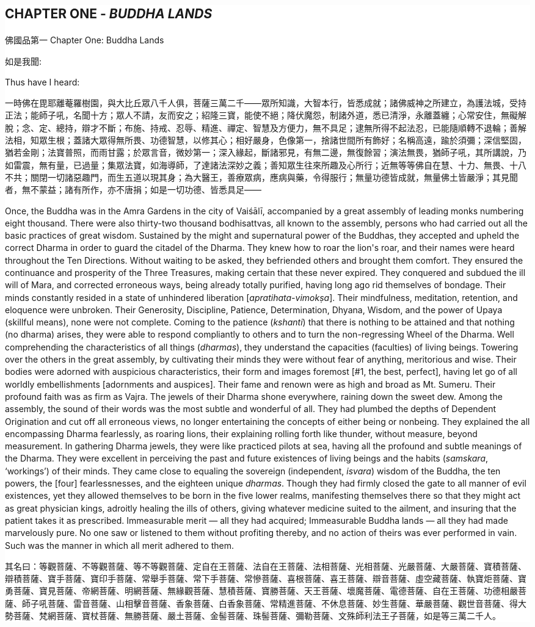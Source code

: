 ## CHAPTER ONE - *BUDDHA LANDS*

佛國品第一
Chapter One: Buddha Lands

如是我聞:

Thus have I heard:

一時佛在毘耶離菴羅樹園，與大比丘眾八千人俱，菩薩三萬二千——眾所知識，大智本行，皆悉成就；諸佛威神之所建立，為護法城，受持正法；能師子吼，名聞十方；眾人不請，友而安之；紹隆三寶，能使不絕；降伏魔怨，制諸外道，悉已清淨，永離蓋纏；心常安住，無礙解脫；念、定、總持，辯才不斷；布施、持戒、忍辱、精進、禪定、智慧及方便力，無不具足；逮無所得不起法忍，已能隨順轉不退輪；善解法相，知眾生根；蓋諸大眾得無所畏、功德智慧，以修其心；相好嚴身，色像第一，捨諸世間所有飾好；名稱高遠，踰於須彌；深信堅固，猶若金剛；法寶普照，而雨甘露；於眾言音，微妙第一；深入緣起，斷諸邪見，有無二邊，無復餘習；演法無畏，猶師子吼，其所講說，乃如雷震，無有量，已過量；集眾法寶，如海導師，了達諸法深妙之義；善知眾生往來所趣及心所行；近無等等佛自在慧、十力、無畏、十八不共；關閉一切諸惡趣門，而生五道以現其身；為大醫王，善療眾病，應病與藥，令得服行；無量功德皆成就，無量佛土皆嚴淨；其見聞者，無不蒙益；諸有所作，亦不唐捐；如是一切功德、皆悉具足——

Once, the Buddha was in the Amra Gardens in the city of Vaiśālī, accompanied by a great assembly of leading monks numbering eight thousand. There were also thirty-two thousand bodhisattvas, all known to the assembly, persons who had car­ried out all the basic practices of great wisdom. Sustained by the might and supernatural power of the Buddhas, they accepted and upheld the correct Dharma in order to guard the citadel of the Dharma. They knew how to roar the lion's roar, and their names were heard throughout the Ten Directions. Without waiting to be asked, they befriended others and brought them comfort. They ensured the continuance and prosperity of the Three Treasures, making certain that these never expired. They conquered and subdued the ill will of Mara, and corrected erroneous ways, being already totally purified, having long ago rid themselves of bondage. Their minds constantly resided in a state of unhindered liberation [*apratihata-vimokṣa*]. Their mindfulness, medita­tion, retention, and eloquence were unbroken. Their Generosity, Discipline, Patience, Determination, Dhyana, Wisdom, and the power of Upaya (skillful means), none were not complete. Coming to the patience (*kshanti*) that there is nothing to be attained and that nothing (no dharma) arises, they were able to respond compliantly to others and to turn the non-regressing Wheel of the Dharma. Well comprehending the charac­teristics of all things (*dharmas*), they understand the capacities (faculties) of liv­ing beings. Towering over the others in the great assembly, by cultivating their minds they were without fear of anything, meritorious and wise. Their bodies were adorned with auspicious characteristics, their form and images foremost [#1, the best, perfect], having let go of all worldly embellishments [adornments and auspices]. Their fame and renown were as high and broad as Mt. Sumeru. Their profound faith was as firm as Vajra. The jewels of their Dharma shone everywhere, raining down the sweet dew. Among the assembly, the sound of their words was the most subtle and wonderful of all. They had plumbed the depths of Dependent Origination and cut off all erroneous views, no longer entertaining the concepts of either being or nonbeing. They explained the all encompassing Dharma fearlessly, as roaring lions, their explaining rolling forth like thunder, without measure, beyond measurement. In gathering Dharma jewels, they were like practiced pilots at sea, having all the pro­found and subtle meanings of the Dharma. They were excellent in perceiving the past and future existences of living beings and the habits (*samskara*, ‘workings’) of their minds. They came close to equaling the sovereign (independent, *isvara*) wisdom of the Buddha, the ten powers, the [four] fearless­nesses, and the eighteen unique *dharmas*. Though they had firmly closed the gate to all manner of evil existences, yet they allowed themselves to be born in the five lower realms, manifesting themselves there so that they might act as great physi­cian kings, adroitly healing the ills of others, giving what­ever medicine suited to the ailment, and insuring that the patient takes it as prescribed. Immeasurable merit — all they had acquired; Immeasurable Buddha lands — all they had made marvelously pure. No one saw or listened to them without profiting thereby, and no action of theirs was ever performed in vain. Such was the man­ner in which all merit adhered to them.

其名曰：等觀菩薩、不等觀菩薩、等不等觀菩薩、定自在王菩薩、法自在王菩薩、法相菩薩、光相菩薩、光嚴菩薩、大嚴菩薩、寶積菩薩、辯積菩薩、寶手菩薩、寶印手菩薩、常舉手菩薩、常下手菩薩、常慘菩薩、喜根菩薩、喜王菩薩、辯音菩薩、虛空藏菩薩、執寶炬菩薩、寶勇菩薩、寶見菩薩、帝網菩薩、明網菩薩、無緣觀菩薩、慧積菩薩、寶勝菩薩、天王菩薩、壞魔菩薩、電德菩薩、自在王菩薩、功德相嚴菩薩、師子吼菩薩、雷音菩薩、山相擊音菩薩、香象菩薩、白香象菩薩、常精進菩薩、不休息菩薩、妙生菩薩、華嚴菩薩、觀世音菩薩、得大勢菩薩、梵網菩薩、寶杖菩薩、無勝菩薩、嚴土菩薩、金髻菩薩、珠髻菩薩、彌勒菩薩、文殊師利法王子菩薩，如是等三萬二千人。
